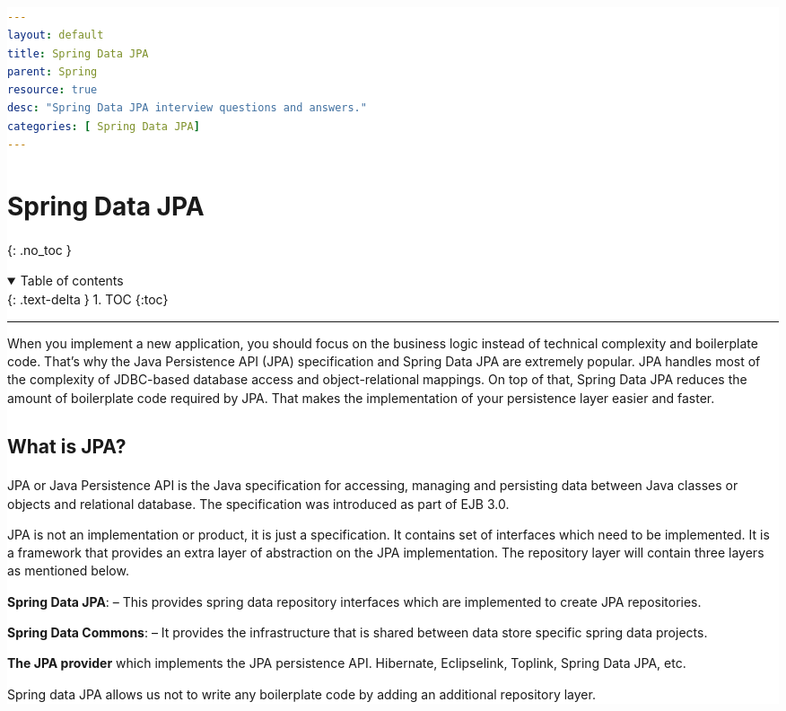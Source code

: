 ```yaml
---
layout: default
title: Spring Data JPA
parent: Spring
resource: true
desc: "Spring Data JPA interview questions and answers."
categories: [ Spring Data JPA]
---
```


# Spring Data JPA
{: .no_toc }

<details open markdown="block">
  <summary>
    Table of contents
  </summary>
  {: .text-delta }
1. TOC
{:toc}
</details>

---

When you implement a new application, you should focus on the business logic instead of technical complexity and boilerplate code. That’s why the Java Persistence API (JPA) specification and Spring Data JPA are extremely popular. JPA handles most of the complexity of JDBC-based database access and object-relational mappings. On top of that, Spring Data JPA reduces the amount of boilerplate code required by JPA. That makes the implementation of your persistence layer easier and faster.

## What is JPA?

JPA or Java Persistence API is the Java specification for accessing, managing and persisting data between Java classes or objects and relational database. The specification was introduced as part of EJB 3.0.

JPA is not an implementation or product, it is just a specification. It contains set of interfaces which need to be implemented. It is a framework that provides an extra layer of abstraction on the JPA implementation. The repository layer will contain three layers as mentioned below.

**Spring Data JPA**: – This provides spring data repository interfaces which are implemented to create JPA repositories.

**Spring Data Commons**: – It provides the infrastructure that is shared between data store specific spring data projects.

**The JPA provider** which implements the JPA persistence API. Hibernate, Eclipselink, Toplink, Spring Data JPA, etc.


Spring data JPA allows us not to write any boilerplate code by adding an additional repository layer.
